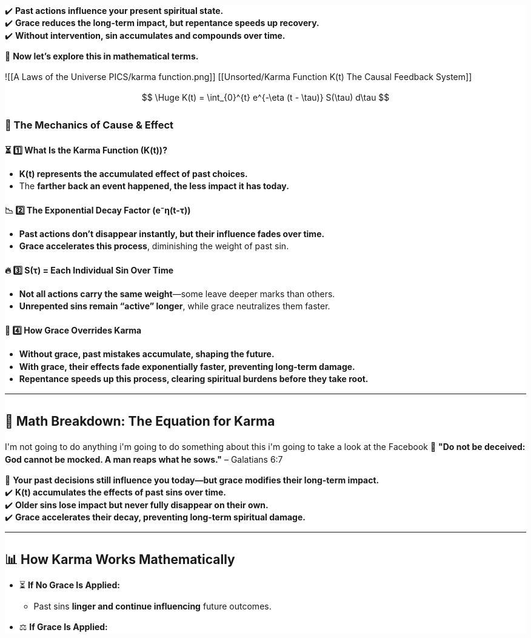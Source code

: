 ✔️ **Past actions influence your present spiritual state.**  
✔️ **Grace reduces the long-term impact, but repentance speeds up recovery.**  
✔️ **Without intervention, sin accumulates and compounds over time.**

📌 **Now let’s explore this in mathematical terms.**

![[A Laws of the Universe PICS/karma function.png]]
[[Unsorted/Karma Function K(t) The Causal Feedback System]]

$$
\Huge
K(t) = \int_{0}^{t} e^{-\eta (t - \tau)} S(\tau) d\tau
$$
### **🔄 The Mechanics of Cause & Effect**

#### ⏳ **1️⃣ What Is the Karma Function (K(t))?**

- **K(t) represents the accumulated effect of past choices.**
- The **farther back an event happened, the less impact it has today.**

#### 📉 **2️⃣ The Exponential Decay Factor (e⁻η(t-τ))**

- **Past actions don’t disappear instantly, but their influence fades over time.**
- **Grace accelerates this process**, diminishing the weight of past sin.

#### 🔥 **3️⃣ S(τ) = Each Individual Sin Over Time**

- **Not all actions carry the same weight**—some leave deeper marks than others.
- **Unrepented sins remain “active” longer**, while grace neutralizes them faster.

#### 🚀 **4️⃣ How Grace Overrides Karma**

- **Without grace, past mistakes accumulate, shaping the future.**
- **With grace, their effects fade exponentially faster, preventing long-term damage.**
- **Repentance speeds up this process, clearing spiritual burdens before they take root.**

---
## 🧮 **Math Breakdown: The Equation for Karma**

I'm not going to do anything i'm going to do something about this i'm going to take a look at the Facebook 📖 **"Do not be deceived: God cannot be mocked. A man reaps what he sows."** – Galatians 6:7

📌 **Your past decisions still influence you today—but grace modifies their long-term impact.**  
✔️ **K(t) accumulates the effects of past sins over time.**  
✔️ **Older sins lose impact but never fully disappear on their own.**  
✔️ **Grace accelerates their decay, preventing long-term spiritual damage.**

---

## **📊 How Karma Works Mathematically**

- ⏳ **If No Grace Is Applied:**
    
    - Past sins **linger and continue influencing** future outcomes.
- ⚖️ **If Grace Is Applied:**
    